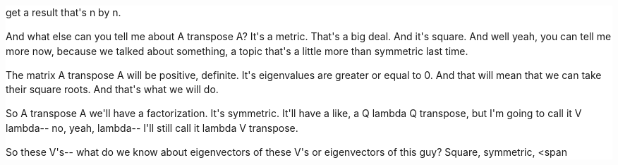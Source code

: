   <span m="280090">get</span> <span m="280330">a</span> <span
  m="280390">result</span> <span m="281050">that's</span> <span
  m="281610">n</span> <span m="281860">by</span> <span
  m="282100">n.</span></p><p><span m="284500">And</span> <span
  m="284830">what</span> <span m="285070">else</span> <span
  m="285310">can</span> <span m="285490">you</span> <span m="285610">tell</span>
  <span m="285820">me</span> <span m="285970">about</span> <span
  m="286240">A</span> <span m="286390">transpose</span> <span
  m="287090">A?</span> <span m="288630">It's</span> <span m="289080">a</span>
  <span m="289170">metric.</span> <span m="289780">That's</span> <span
  m="290020">a</span> <span m="290080">big</span> <span m="290290">deal.</span>
  <span m="291610">And</span> <span m="291850">it's</span> <span
  m="292000">square.</span> <span m="293230">And</span> <span
  m="293830">well</span> <span m="294290">yeah,</span> <span
  m="294520">you</span> <span m="294670">can</span> <span m="294790">tell</span>
  <span m="294970">me</span> <span m="295120">more</span> <span
  m="295360">now,</span> <span m="295690">because</span> <span
  m="295960">we</span> <span m="296140">talked</span> <span
  m="296530">about</span> <span m="298090">something,</span> <span
  m="298690">a</span> <span m="298780">topic</span> <span
  m="300020">that's</span> <span m="301080">a</span> <span
  m="301110">little</span> <span m="301330">more</span> <span
  m="301600">than</span> <span m="301780">symmetric</span> <span
  m="302440">last</span> <span m="302770">time.</span></p><p><span
  m="304390">The</span> <span m="304600">matrix</span> <span m="305110">A</span>
  <span m="305260">transpose</span> <span m="305920">A</span> <span
  m="306100">will</span> <span m="306310">be</span> <span
  m="307870">positive,</span> <span m="308500">definite.</span> <span
  m="309070">It's</span> <span m="309280">eigenvalues</span> <span
  m="310270">are</span> <span m="311500">greater</span> <span
  m="311930">or</span> <span m="311990">equal</span> <span m="312290">to</span>
  <span m="312520">0.</span> <span m="313990">And</span> <span
  m="314990">that</span> <span m="315370">will</span> <span
  m="315700">mean</span> <span m="316060">that</span> <span m="316180">we</span>
  <span m="316330">can</span> <span m="316510">take</span> <span
  m="316750">their</span> <span m="316930">square</span> <span
  m="317290">roots.</span> <span m="318190">And</span> <span
  m="318310">that's</span> <span m="318600">what</span> <span
  m="318790">we</span> <span m="318940">will</span> <span
  m="319120">do.</span></p><p><span m="319720">So</span> <span
  m="319960">A</span> <span m="320110">transpose</span> <span
  m="320830">A</span> <span m="321070">we'll</span> <span m="321250">have</span>
  <span m="321490">a</span> <span m="321550">factorization.</span> <span
  m="323020">It's</span> <span m="323230">symmetric.</span> <span
  m="324380">It'll</span> <span m="325210">have</span> <span m="325480">a</span>
  <span m="325900">like,</span> <span m="326200">a</span> <span
  m="326290">Q</span> <span m="326830">lambda</span> <span m="327340">Q</span>
  <span m="327700">transpose,</span> <span m="328780">but</span> <span
  m="328990">I'm</span> <span m="329200">going</span> <span m="329300">to</span>
  <span m="329440">call</span> <span m="329710">it</span> <span
  m="329890">V</span> <span m="330880">lambda--</span> <span
  m="331630">no,</span> <span m="332050">yeah,</span> <span
  m="332380">lambda--</span> <span m="332655">I'll</span> <span
  m="332930">still</span> <span m="333080">call</span> <span
  m="333270">it</span> <span m="333580">lambda</span> <span m="334600">V</span>
  <span m="334810">transpose.</span></p><p><span m="336610">So</span> <span
  m="336740">these</span> <span m="337100">V's--</span> <span
  m="337600">what</span> <span m="337750">do</span> <span m="337840">we</span>
  <span m="337960">know</span> <span m="338140">about</span> <span
  m="338410">eigenvectors</span> <span m="339300">of</span> <span
  m="339430">these</span> <span m="339700">V's</span> <span m="340180">or</span>
  <span m="340300">eigenvectors</span> <span m="341230">of</span> <span
  m="341380">this</span> <span m="341710">guy?</span> <span
  m="343180">Square,</span> <span m="343990">symmetric,</span> <span